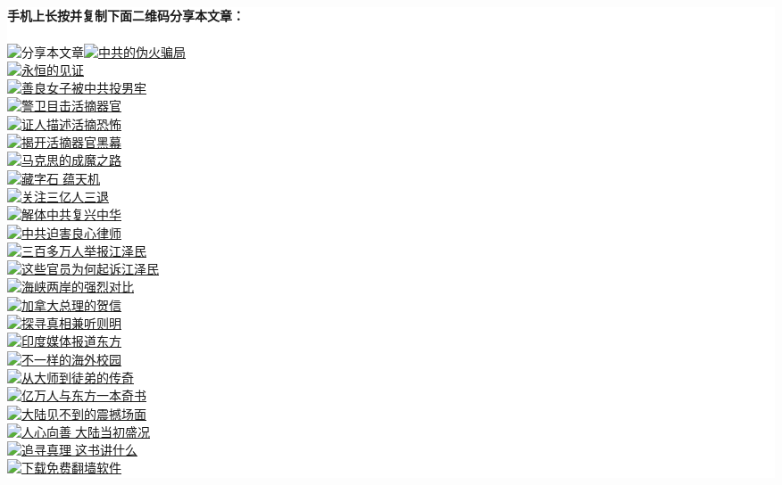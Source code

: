 <strong>手机上长按并复制下面二维码分享本文章：</strong><br><br><img src="https://chart.apis.google.com/chart?cht=qr&chs=240x240&choe=UTF-8&chld=M|2&chl=https://github.com/19920513/djy/blob/master/gb/21/10/31/n13342714.md%231" title="分享本文章"></td><td VALIGN=TOP><a href="https://github.com/19920513/djy/blob/master/gb/16/1/21/n4622075.md?dfh#1" target="_blank"><img src="https://raw.githubusercontent.com/19920513/djy/master/gb/300/wei-f1.jpg" title="中共的伪火骗局"  alt="中共的伪火骗局"></a><br><a href="https://github.com/19920513/www/blob/master/README.md?dfh#9" target="_blank"><img src="https://raw.githubusercontent.com/19920513/djy/master/gb/300/yong-h.jpg" title="永恒的见证"  alt="永恒的见证"></a><br><a href="https://github.com/19920513/djy/blob/master/gb/13/9/29/n3974789.md?dfh#1" target="_blank"><img src="https://raw.githubusercontent.com/19920513/djy/master/gb/300/shang-lnz.jpg" title="善良女子被中共投男牢"  alt="善良女子被中共投男牢"></a><br><a href="https://github.com/19920513/djy/blob/master/gb/16/3/16/n4663449.md?dfh#1" target="_blank"><img src="https://raw.githubusercontent.com/19920513/djy/master/gb/300/huo-z3.jpg" title="警卫目击活摘器官"  alt="警卫目击活摘器官"></a><br><a href="https://github.com/19920513/djy/blob/master/gb/16/8/7/n8177641.md?dfh#1" target="_blank"><img src="https://raw.githubusercontent.com/19920513/djy/master/gb/300/huo-z4.jpg" title="证人描述活摘恐怖"  alt="证人描述活摘恐怖"></a><br><a href="https://github.com/19920513/djy/blob/master/gb/10/4/19/n2881569.md?dfh#1" target="_blank"><img src="https://raw.githubusercontent.com/19920513/djy/master/gb/300/huo-z1.jpg" title="揭开活摘器官黑幕"  alt="揭开活摘器官黑幕"></a><br><a href="https://github.com/19920513/djy/blob/master/gb/10/11/7/n3077476.md?dfh#1" target="_blank"><img src="https://raw.githubusercontent.com/19920513/djy/master/gb/300/ma-ks.jpg" title="马克思的成魔之路"  alt="马克思的成魔之路"></a><br><a href="https://github.com/19920513/djy/blob/master/gb/14/6/9/n4173977.md?dfh#1" target="_blank"><img src="https://raw.githubusercontent.com/19920513/djy/master/gb/300/chang-zs.jpg" title="藏字石 蕴天机"  alt="藏字石 蕴天机"></a><br><a href="https://github.com/19920513/djy/blob/master/gb/18/5/10/n10381511.md?dfh#1" target="_blank"><img src="https://raw.githubusercontent.com/19920513/djy/master/gb/300/st1.jpg" title="关注三亿人三退"  alt="关注三亿人三退"></a><br><a href="https://github.com/19920513/djy/blob/master/gb/18/3/21/n10237682.md?dfh#1" target="_blank"><img src="https://raw.githubusercontent.com/19920513/djy/master/gb/300/jie-t.jpg" title="解体中共复兴中华"  alt="解体中共复兴中华"></a><br><a href="https://github.com/19920513/djy/blob/master/gb/9/2/9/n2422991.md?dfh#1" target="_blank"><img src="https://raw.githubusercontent.com/19920513/djy/master/gb/300/gao-zs.jpg" title="中共迫害良心律师"  alt="中共迫害良心律师"></a><br><a href="https://github.com/19920513/djy/blob/master/gb/18/12/9/n10900044.md?dfh#1" target="_blank"><img src="https://raw.githubusercontent.com/19920513/djy/master/gb/300/sj1.jpg" title="三百多万人举报江泽民"  alt="三百多万人举报江泽民"></a><br><a href="https://github.com/19920513/djy/blob/master/gb/18/8/28/n10672014.md?dfh#1" target="_blank"><img src="https://raw.githubusercontent.com/19920513/djy/master/gb/300/sj2.jpg" title="这些官员为何起诉江泽民"  alt="这些官员为何起诉江泽民"></a><br><a href="https://github.com/19920513/djy/blob/master/gb/8/12/18/n2367165.md?dfh#1" target="_blank"><img src="https://raw.githubusercontent.com/19920513/djy/master/gb/300/liangan.jpg" title="海峡两岸的强烈对比"  alt="海峡两岸的强烈对比"></a><br><a href="https://github.com/19920513/djy/blob/master/gb/15/12/10/n4593139.md?dfh#1" target="_blank"><img src="https://raw.githubusercontent.com/19920513/djy/master/gb/300/jia-ndzl.jpg" title="加拿大总理的贺信"  alt="加拿大总理的贺信"></a><br><a href="https://github.com/19920513/djy/blob/master/gb/11/6/17/n3289382.md?dfh#1" target="_blank"><img src="https://raw.githubusercontent.com/19920513/djy/master/gb/300/xiao-wd.jpg" title="探寻真相兼听则明"  alt="探寻真相兼听则明"></a><br><a href="https://github.com/19920513/djy/blob/master/gb/18/10/27/n10812623.md?dfh#1" target="_blank"><img src="https://raw.githubusercontent.com/19920513/djy/master/gb/300/yindu.jpg" title="印度媒体报道东方"  alt="印度媒体报道东方"></a><br><a href="https://github.com/19920513/djy/blob/master/gb/18/6/9/n10469652.md?dfh#1" target="_blank"><img src="https://raw.githubusercontent.com/19920513/djy/master/gb/300/xie-j.jpg" title="不一样的海外校园"  alt="不一样的海外校园"></a><br><a href="https://github.com/19920513/djy/blob/master/gb/7/4/5/n1669415.md?dfh#1" target="_blank"><img src="https://raw.githubusercontent.com/19920513/djy/master/gb/300/li-up.jpg" title="从大师到徒弟的传奇"  alt="从大师到徒弟的传奇"></a><br><a href="https://github.com/19920513/djy/blob/master/gb/17/5/26/n9191512.md?dfh#1" target="_blank"><img src="https://raw.githubusercontent.com/19920513/djy/master/gb/300/zfl2.jpg" title="亿万人与东方一本奇书"  alt="亿万人与东方一本奇书"></a><br><a href="https://github.com/19920513/djy/blob/master/gb/13/11/27/n4020290.md?dfh#1" target="_blank"><img src="https://raw.githubusercontent.com/19920513/djy/master/gb/300/zhen-h.jpg" title="大陆见不到的震撼场面"  alt="大陆见不到的震撼场面"></a><br><a href="https://github.com/19920513/djy/blob/master/gb/15/7/17/n4482910.md?dfh#1" target="_blank"><img src="https://raw.githubusercontent.com/19920513/djy/master/gb/300/dalu-sk.jpg" title="人心向善 大陆当初盛况"  alt="人心向善 大陆当初盛况"></a><br><a href="https://github.com/19920513/djy/blob/master/gb/19/1/5/n10955468.md?dfh#1" target="_blank"><img src="https://raw.githubusercontent.com/19920513/djy/master/gb/300/zfl1.jpg" title="追寻真理 这书讲什么"  alt="追寻真理 这书讲什么"></a><br><a href="https://github.com/19920513/www/blob/master/README.md?dfh#1" target="_blank"><img src="https://raw.githubusercontent.com/19920513/djy/master/gb/300/fq1.jpg" title="下载免费翻墙软件"  alt="下载免费翻墙软件"></a><br></td></tr></table>
